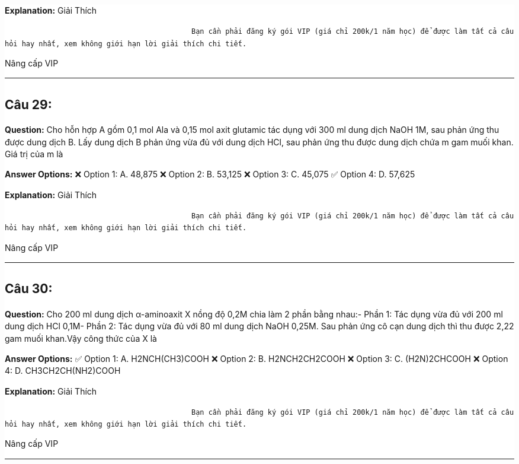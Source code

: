 **Explanation:** Giải Thích




                                                Bạn cần phải đăng ký gói VIP (giá chỉ 200k/1 năm học) để được làm tất cả câu hỏi hay nhất, xem không giới hạn lời giải thích chi tiết.
                                            

Nâng cấp VIP

---

## Câu 29:

**Question:** Cho hỗn hợp A gồm 0,1 mol Ala và 0,15 mol axit glutamic tác dụng với 300 ml dung dịch NaOH 1M, sau phản ứng thu được dung dịch B. Lấy dung dịch B phản ứng vừa đủ với dung dịch HCl, sau phản ứng thu được dung dịch chứa m gam muối khan. Giá trị của m là

**Answer Options:**
❌ Option 1: A. 48,875
❌ Option 2: B. 53,125
❌ Option 3: C. 45,075
✅ Option 4: D. 57,625

**Explanation:** Giải Thích




                                                Bạn cần phải đăng ký gói VIP (giá chỉ 200k/1 năm học) để được làm tất cả câu hỏi hay nhất, xem không giới hạn lời giải thích chi tiết.
                                            

Nâng cấp VIP

---

## Câu 30:

**Question:** Cho 200 ml dung dịch α-aminoaxit X nồng độ 0,2M chia làm 2 phần bằng nhau:- Phần 1: Tác dụng vừa đủ với 200 ml dung dịch HCl 0,1M- Phần 2: Tác dụng vừa đủ với 80 ml dung dịch NaOH 0,25M. Sau phản ứng cô cạn dung dịch thì thu được 2,22 gam muối khan.Vậy công thức của X là

**Answer Options:**
✅ Option 1: A. H2NCH(CH3)COOH
❌ Option 2: B. H2NCH2CH2COOH
❌ Option 3: C. (H2N)2CHCOOH
❌ Option 4: D. CH3CH2CH(NH2)COOH

**Explanation:** Giải Thích




                                                Bạn cần phải đăng ký gói VIP (giá chỉ 200k/1 năm học) để được làm tất cả câu hỏi hay nhất, xem không giới hạn lời giải thích chi tiết.
                                            

Nâng cấp VIP

---

